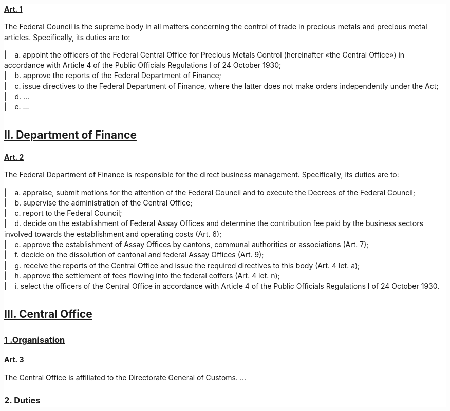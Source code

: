 [**Art. 1**](https://www.fedlex.admin.ch/eli/cc/50/363_375_420/en#art_1) 

The Federal Council is the supreme body in all matters concerning the control of trade in precious metals and precious metal articles. Specifically, its duties are to:


|    a. appoint the officers of the Federal Central Office for Precious Metals Control (hereinafter «the Central Office») in accordance with Article 4 of the Public Officials Regulations I of 24 October 1930;  
|    b. approve the reports of the Federal Department of Finance;  
|    c. issue directives to the Federal Department of Finance, where the latter does not make orders independently under the Act;  
|    d. ...  
|    e. ...

## [II. Department of Finance](https://www.fedlex.admin.ch/eli/cc/50/363_375_420/en#sec_1/lvl_I_I)

[**Art. 2**](https://www.fedlex.admin.ch/eli/cc/50/363_375_420/en#art_2) 

The Federal Department of Finance is responsible for the direct business management. Specifically, its duties are to:


|    a. appraise, submit motions for the attention of the Federal Council and to execute the Decrees of the Federal Council;  
|    b. supervise the administration of the Central Office;  
|    c. report to the Federal Council;  
|    d. decide on the establishment of Federal Assay Offices and determine the contribution fee paid by the business sectors involved towards the establishment and operating costs (Art. 6);  
|    e. approve the establishment of Assay Offices by cantons, communal authorities or associations (Art. 7);  
|    f. decide on the dissolution of cantonal and federal Assay Offices (Art. 9);  
|    g. receive the reports of the Central Office and issue the required directives to this body (Art. 4 let. a);  
|    h. approve the settlement of fees flowing into the federal coffers (Art. 4 let. n);  
|    i. select the officers of the Central Office in accordance with Article 4 of the Public Officials Regulations I of 24 October 1930.

## [III. Central Office](https://www.fedlex.admin.ch/eli/cc/50/363_375_420/en#sec_1/lvl_II_I)

### [1 .Organisation](https://www.fedlex.admin.ch/eli/cc/50/363_375_420/en#sec_1/lvl_II_I/lvl_1)

[**Art. 3**](https://www.fedlex.admin.ch/eli/cc/50/363_375_420/en#art_3) 

The Central Office is affiliated to the Directorate General of Customs. ...

### [2. Duties](https://www.fedlex.admin.ch/eli/cc/50/363_375_420/en#sec_1/lvl_II_I/lvl_2)
